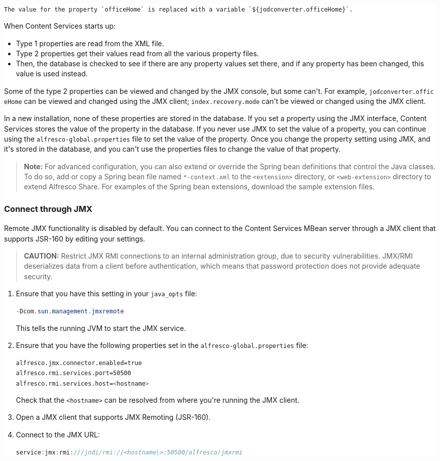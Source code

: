     The value for the property `officeHome` is replaced with a variable `${jodconverter.officeHome}`.

When Content Services starts up:

* Type 1 properties are read from the XML file.
* Type 2 properties get their values read from all the various property files.
* Then, the database is checked to see if there are any property values set there, and if any property has been changed, this value is used instead.

Some of the type 2 properties can be viewed and changed by the JMX console, but some can't. For example, `jodconverter.officeHome` can be viewed and changed using the JMX client; `index.recovery.mode` can't be viewed or changed using the JMX client.

In a new installation, none of these properties are stored in the database. If you set a property using the JMX interface, Content Services stores the value of the property in the database. If you never use JMX to set the value of a property, you can continue using the `alfresco-global.properties` file to set the value of the property. Once you change the property setting using JMX, and it's stored in the database, and you can't use the properties files to change the value of that property.

> **Note:** For advanced configuration, you can also extend or override the Spring bean definitions that control the Java classes. To do so, add or copy a Spring bean file named `*-context.xml` to the `<extension>` directory, or `<web-extension>` directory to extend Alfresco Share. For examples of the Spring bean extensions, download the sample extension files.

### Connect through JMX

Remote JMX functionality is disabled by default. You can connect to the Content Services MBean server through a JMX client that supports JSR-160 by editing your settings.

> **CAUTION:** Restrict JMX RMI connections to an internal administration group, due to security vulnerabilities. JMX/RMI deserializes data from a client before authentication, which means that password protection does not provide adequate security.

1. Ensure that you have this setting in your `java_opts` file:

    ```java
    -Dcom.sun.management.jmxremote
    ```

    This tells the running JVM to start the JMX service.

2. Ensure that you have the following properties set in the `alfresco-global.properties` file:

    ```bash
    alfresco.jmx.connector.enabled=true
    alfresco.rmi.services.port=50500
    alfresco.rmi.services.host=<hostname>
    ```

    Check that the `<hostname>` can be resolved from where you're running the JMX client.

3. Open a JMX client that supports JMX Remoting (JSR-160).

4. Connect to the JMX URL:

    ```java
    service:jmx:rmi:///jndi/rmi://<hostname\>:50500/alfresco/jmxrmi
    ```
